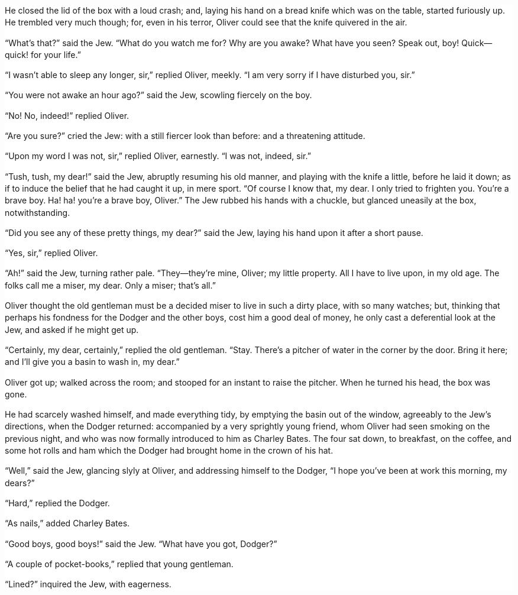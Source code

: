 He closed the lid of the box with a loud crash; and, laying his hand on a bread knife which was on the table, started furiously up. He trembled very much though; for, even in his terror, Oliver could see that the knife quivered in the air.

“What’s that?” said the Jew. “What do you watch me for? Why are you awake? What have you seen? Speak out, boy! Quick—quick! for your life.”

“I wasn’t able to sleep any longer, sir,” replied Oliver, meekly. “I am very sorry if I have disturbed you, sir.”

“You were not awake an hour ago?” said the Jew, scowling fiercely on the boy.

“No! No, indeed!” replied Oliver.

“Are you sure?” cried the Jew: with a still fiercer look than before: and a threatening attitude.

“Upon my word I was not, sir,” replied Oliver, earnestly. “I was not, indeed, sir.”

“Tush, tush, my dear!” said the Jew, abruptly resuming his old manner, and playing with the knife a little, before he laid it down; as if to induce the belief that he had caught it up, in mere sport. “Of course I know that, my dear. I only tried to frighten you. You’re a brave boy. Ha! ha! you’re a brave boy, Oliver.” The Jew rubbed his hands with a chuckle, but glanced uneasily at the box, notwithstanding.

“Did you see any of these pretty things, my dear?” said the Jew, laying his hand upon it after a short pause.

“Yes, sir,” replied Oliver.

“Ah!” said the Jew, turning rather pale. “They—they’re mine, Oliver; my little property. All I have to live upon, in my old age. The folks call me a miser, my dear. Only a miser; that’s all.”

Oliver thought the old gentleman must be a decided miser to live in such a dirty place, with so many watches; but, thinking that perhaps his fondness for the Dodger and the other boys, cost him a good deal of money, he only cast a deferential look at the Jew, and asked if he might get up.

“Certainly, my dear, certainly,” replied the old gentleman. “Stay. There’s a pitcher of water in the corner by the door. Bring it here; and I’ll give you a basin to wash in, my dear.”

Oliver got up; walked across the room; and stooped for an instant to raise the pitcher. When he turned his head, the box was gone.

He had scarcely washed himself, and made everything tidy, by emptying the basin out of the window, agreeably to the Jew’s directions, when the Dodger returned: accompanied by a very sprightly young friend, whom Oliver had seen smoking on the previous night, and who was now formally introduced to him as Charley Bates. The four sat down, to breakfast, on the coffee, and some hot rolls and ham which the Dodger had brought home in the crown of his hat.

“Well,” said the Jew, glancing slyly at Oliver, and addressing himself to the Dodger, “I hope you’ve been at work this morning, my dears?”

“Hard,” replied the Dodger.

“As nails,” added Charley Bates.

“Good boys, good boys!” said the Jew. “What have you got, Dodger?”

“A couple of pocket-books,” replied that young gentleman.

“Lined?” inquired the Jew, with eagerness.
